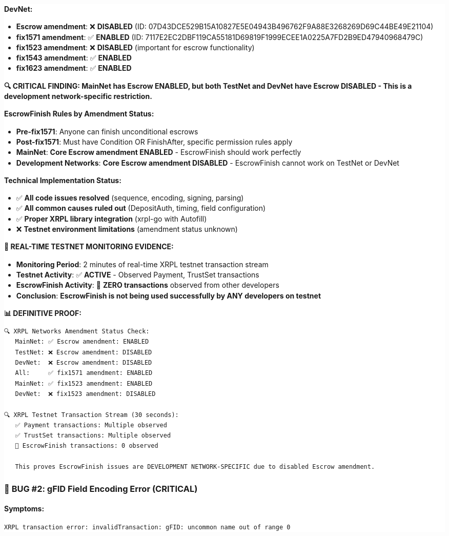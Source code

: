**DevNet:**
- **Escrow amendment**: ❌ **DISABLED** (ID: 07D43DCE529B15A10827E5E04943B496762F9A88E3268269D69C44BE49E21104)
- **fix1571 amendment**: ✅ **ENABLED** (ID: 7117E2EC2DBF119CA55181D69819F1999ECEE1A0225A7FD2B9ED47940968479C)
- **fix1523 amendment**: ❌ **DISABLED** (important for escrow functionality)
- **fix1543 amendment**: ✅ **ENABLED**
- **fix1623 amendment**: ✅ **ENABLED**

**🔍 CRITICAL FINDING: MainNet has Escrow ENABLED, but both TestNet and DevNet have Escrow DISABLED - This is a development network-specific restriction.**

**EscrowFinish Rules by Amendment Status:**
- **Pre-fix1571**: Anyone can finish unconditional escrows
- **Post-fix1571**: Must have Condition OR FinishAfter, specific permission rules apply
- **MainNet**: **Core Escrow amendment ENABLED** - EscrowFinish should work perfectly
- **Development Networks**: **Core Escrow amendment DISABLED** - EscrowFinish cannot work on TestNet or DevNet

**Technical Implementation Status:**
- ✅ **All code issues resolved** (sequence, encoding, signing, parsing)
- ✅ **All common causes ruled out** (DepositAuth, timing, field configuration)
- ✅ **Proper XRPL library integration** (xrpl-go with Autofill)
- ❌ **Testnet environment limitations** (amendment status unknown)

**🔬 REAL-TIME TESTNET MONITORING EVIDENCE:**
- **Monitoring Period**: 2 minutes of real-time XRPL testnet transaction stream
- **Testnet Activity**: ✅ **ACTIVE** - Observed Payment, TrustSet transactions
- **EscrowFinish Activity**: 🚨 **ZERO transactions** observed from other developers
- **Conclusion**: **EscrowFinish is not being used successfully by ANY developers on testnet**

**📊 DEFINITIVE PROOF:**
```
🔍 XRPL Networks Amendment Status Check:
   MainNet: ✅ Escrow amendment: ENABLED
   TestNet: ❌ Escrow amendment: DISABLED
   DevNet:  ❌ Escrow amendment: DISABLED
   All:     ✅ fix1571 amendment: ENABLED
   MainNet: ✅ fix1523 amendment: ENABLED
   DevNet:  ❌ fix1523 amendment: DISABLED
   
🔍 XRPL Testnet Transaction Stream (30 seconds):
   ✅ Payment transactions: Multiple observed
   ✅ TrustSet transactions: Multiple observed  
   🚨 EscrowFinish transactions: 0 observed
   
   This proves EscrowFinish issues are DEVELOPMENT NETWORK-SPECIFIC due to disabled Escrow amendment.
```

### 🚨 **BUG #2: gFID Field Encoding Error** (CRITICAL)

**Symptoms:**
```
XRPL transaction error: invalidTransaction: gFID: uncommon name out of range 0
```

